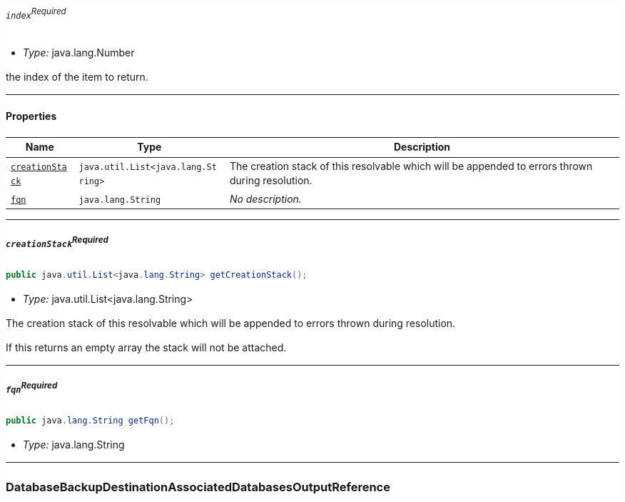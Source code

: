 ###### `index`<sup>Required</sup> <a name="index" id="rhizo-co-terraform-provider-oci.databaseBackupDestination.DatabaseBackupDestinationAssociatedDatabasesList.get.parameter.index"></a>

- *Type:* java.lang.Number

the index of the item to return.

---


#### Properties <a name="Properties" id="Properties"></a>

| **Name** | **Type** | **Description** |
| --- | --- | --- |
| <code><a href="#rhizo-co-terraform-provider-oci.databaseBackupDestination.DatabaseBackupDestinationAssociatedDatabasesList.property.creationStack">creationStack</a></code> | <code>java.util.List<java.lang.String></code> | The creation stack of this resolvable which will be appended to errors thrown during resolution. |
| <code><a href="#rhizo-co-terraform-provider-oci.databaseBackupDestination.DatabaseBackupDestinationAssociatedDatabasesList.property.fqn">fqn</a></code> | <code>java.lang.String</code> | *No description.* |

---

##### `creationStack`<sup>Required</sup> <a name="creationStack" id="rhizo-co-terraform-provider-oci.databaseBackupDestination.DatabaseBackupDestinationAssociatedDatabasesList.property.creationStack"></a>

```java
public java.util.List<java.lang.String> getCreationStack();
```

- *Type:* java.util.List<java.lang.String>

The creation stack of this resolvable which will be appended to errors thrown during resolution.

If this returns an empty array the stack will not be attached.

---

##### `fqn`<sup>Required</sup> <a name="fqn" id="rhizo-co-terraform-provider-oci.databaseBackupDestination.DatabaseBackupDestinationAssociatedDatabasesList.property.fqn"></a>

```java
public java.lang.String getFqn();
```

- *Type:* java.lang.String

---


### DatabaseBackupDestinationAssociatedDatabasesOutputReference <a name="DatabaseBackupDestinationAssociatedDatabasesOutputReference" id="rhizo-co-terraform-provider-oci.databaseBackupDestination.DatabaseBackupDestinationAssociatedDatabasesOutputReference"></a>
